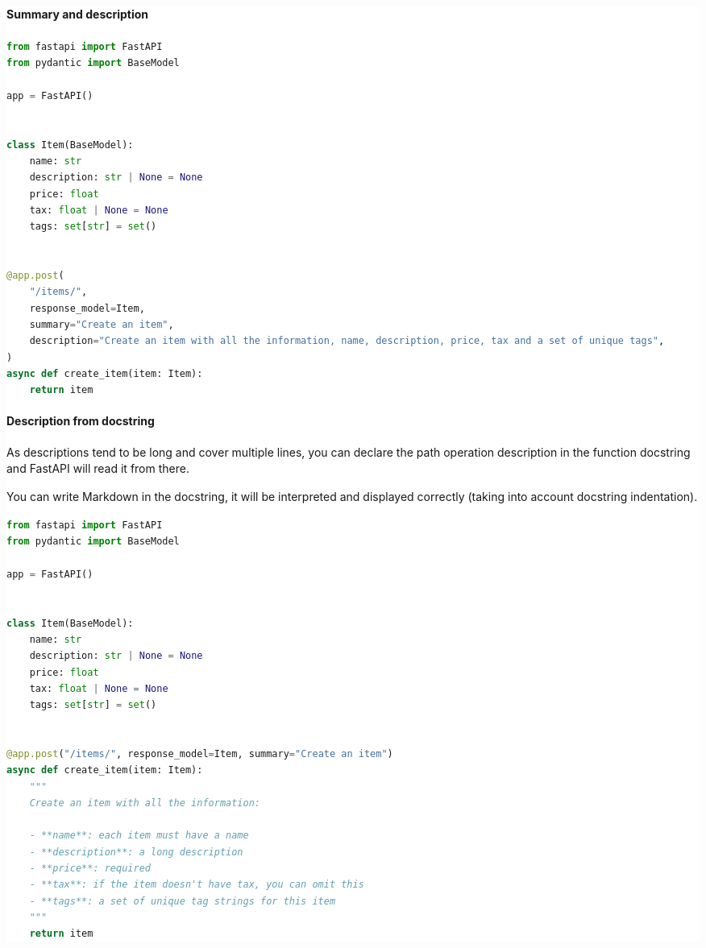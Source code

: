 #### Summary and description

```py
from fastapi import FastAPI
from pydantic import BaseModel

app = FastAPI()


class Item(BaseModel):
    name: str
    description: str | None = None
    price: float
    tax: float | None = None
    tags: set[str] = set()


@app.post(
    "/items/",
    response_model=Item,
    summary="Create an item",
    description="Create an item with all the information, name, description, price, tax and a set of unique tags",
)
async def create_item(item: Item):
    return item
```

#### Description from docstring

As descriptions tend to be long and cover multiple lines, you can declare the path operation description in the function docstring and FastAPI will read it from there.

You can write Markdown in the docstring, it will be interpreted and displayed correctly (taking into account docstring indentation).

```py
from fastapi import FastAPI
from pydantic import BaseModel

app = FastAPI()


class Item(BaseModel):
    name: str
    description: str | None = None
    price: float
    tax: float | None = None
    tags: set[str] = set()


@app.post("/items/", response_model=Item, summary="Create an item")
async def create_item(item: Item):
    """
    Create an item with all the information:

    - **name**: each item must have a name
    - **description**: a long description
    - **price**: required
    - **tax**: if the item doesn't have tax, you can omit this
    - **tags**: a set of unique tag strings for this item
    """
    return item
```
